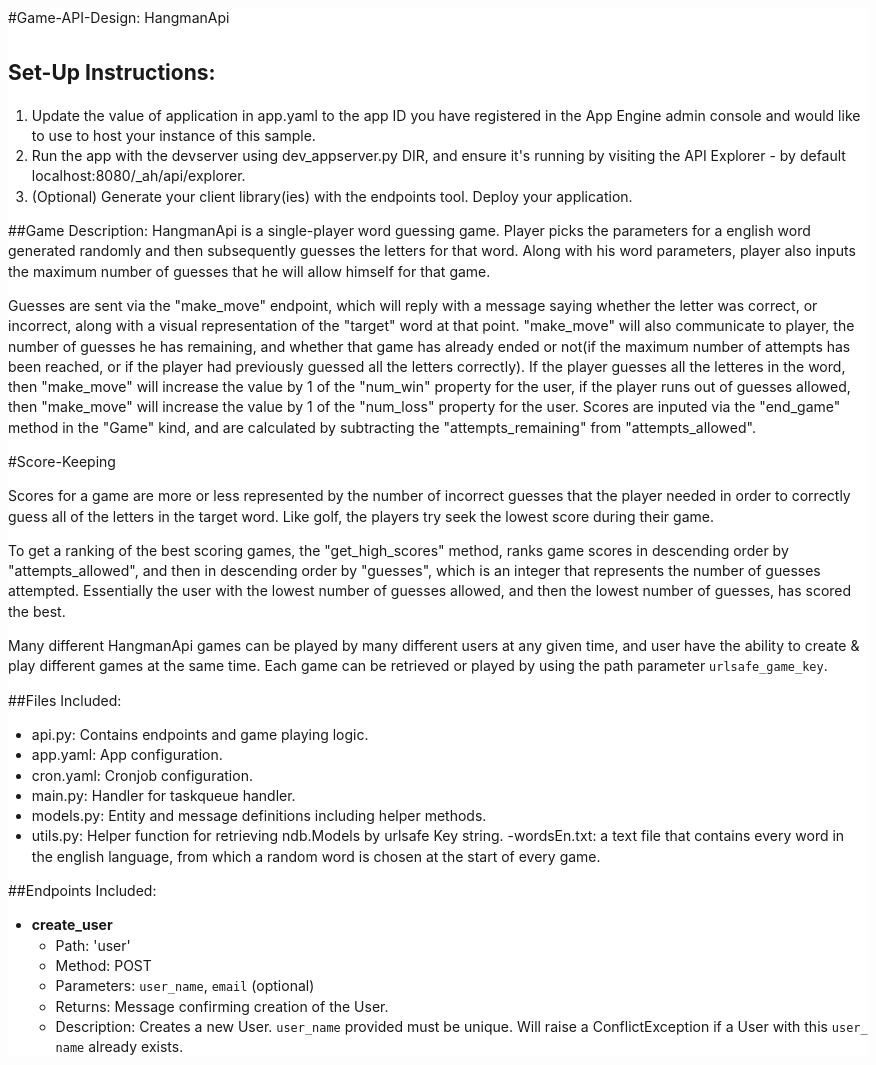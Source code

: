 #Game-API-Design: HangmanApi

## Set-Up Instructions:
1.  Update the value of application in app.yaml to the app ID you have registered in the App Engine admin console and would like to use to host your instance of this sample.
2.  Run the app with the devserver using dev_appserver.py DIR, and ensure it's running by visiting the API Explorer - by default localhost:8080/_ah/api/explorer.
3.  (Optional) Generate your client library(ies) with the endpoints tool.
 Deploy your application. 
 
##Game Description:
 HangmanApi is a single-player word guessing game. Player picks the parameters for a english word generated randomly and then subsequently guesses the letters for that word. Along with his word parameters, player also inputs the maximum number of guesses that he will allow himself for that game.

Guesses are sent via the "make_move" endpoint, which will reply with a message saying whether the letter was correct, or incorrect, along with a visual representation of the "target" word at that point. "make_move"  will also communicate to player, the number of guesses he has remaining, and whether that game has already ended or not(if the maximum number of attempts has been reached, or if the player had previously guessed all the letters correctly). If the player guesses all the letteres in the word, then "make_move" will increase the value by 1 of the "num_win" property for the user, if the player runs out of guesses allowed, then
"make_move" will increase the value by 1 of the "num_loss" property for the user. Scores are inputed via the "end_game" method in the "Game" kind, and are calculated by subtracting the "attempts_remaining" from "attempts_allowed".

#Score-Keeping

Scores for a game are more or less represented by the number of incorrect guesses that the player needed in order to correctly guess all of the letters in the target word. Like golf, the players try seek the lowest score during their game.

 To get a ranking of the best scoring games, the "get_high_scores" method, ranks game scores in descending order by "attempts_allowed", and then in descending order by "guesses", which is an integer that represents the number of guesses attempted. Essentially the user with the lowest number of guesses allowed, and then the lowest number of guesses, has scored the best. 

Many different HangmanApi games can be played by many different users at any given time, and user have the ability to create & play different games at the same time.  Each game can be retrieved or played by using the path parameter `urlsafe_game_key`.


##Files Included:
 - api.py: Contains endpoints and game playing logic.
 - app.yaml: App configuration.
 - cron.yaml: Cronjob configuration.
 - main.py: Handler for taskqueue handler.
 - models.py: Entity and message definitions including helper methods.
 - utils.py: Helper function for retrieving ndb.Models by urlsafe Key string.
 -wordsEn.txt: a text file that contains every word in the english language, from which a random word is chosen at the start of every game.

##Endpoints Included:
 - **create_user**
    - Path: 'user'
    - Method: POST
    - Parameters: `user_name`, `email` (optional)
    - Returns: Message confirming creation of the User.
    - Description: Creates a new User. `user_name` provided must be unique. Will raise a ConflictException if a User with this `user_name` already exists.
    